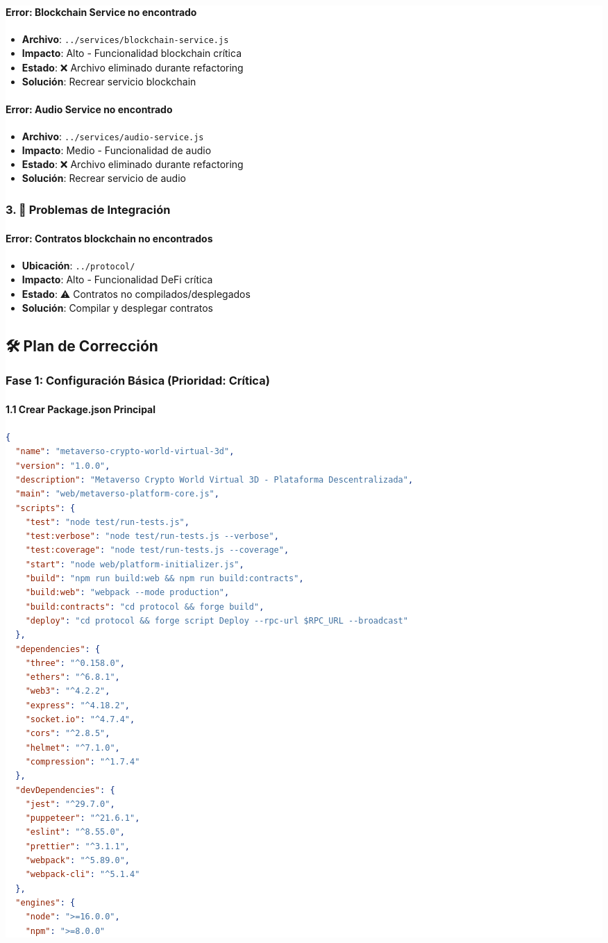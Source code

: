 #### Error: Blockchain Service no encontrado
- **Archivo**: `../services/blockchain-service.js`
- **Impacto**: Alto - Funcionalidad blockchain crítica
- **Estado**: ❌ Archivo eliminado durante refactoring
- **Solución**: Recrear servicio blockchain

#### Error: Audio Service no encontrado
- **Archivo**: `../services/audio-service.js`
- **Impacto**: Medio - Funcionalidad de audio
- **Estado**: ❌ Archivo eliminado durante refactoring
- **Solución**: Recrear servicio de audio

### 3. 🔗 Problemas de Integración

#### Error: Contratos blockchain no encontrados
- **Ubicación**: `../protocol/`
- **Impacto**: Alto - Funcionalidad DeFi crítica
- **Estado**: ⚠️ Contratos no compilados/desplegados
- **Solución**: Compilar y desplegar contratos

## 🛠️ Plan de Corrección

### Fase 1: Configuración Básica (Prioridad: Crítica)

#### 1.1 Crear Package.json Principal
```json
{
  "name": "metaverso-crypto-world-virtual-3d",
  "version": "1.0.0",
  "description": "Metaverso Crypto World Virtual 3D - Plataforma Descentralizada",
  "main": "web/metaverso-platform-core.js",
  "scripts": {
    "test": "node test/run-tests.js",
    "test:verbose": "node test/run-tests.js --verbose",
    "test:coverage": "node test/run-tests.js --coverage",
    "start": "node web/platform-initializer.js",
    "build": "npm run build:web && npm run build:contracts",
    "build:web": "webpack --mode production",
    "build:contracts": "cd protocol && forge build",
    "deploy": "cd protocol && forge script Deploy --rpc-url $RPC_URL --broadcast"
  },
  "dependencies": {
    "three": "^0.158.0",
    "ethers": "^6.8.1",
    "web3": "^4.2.2",
    "express": "^4.18.2",
    "socket.io": "^4.7.4",
    "cors": "^2.8.5",
    "helmet": "^7.1.0",
    "compression": "^1.7.4"
  },
  "devDependencies": {
    "jest": "^29.7.0",
    "puppeteer": "^21.6.1",
    "eslint": "^8.55.0",
    "prettier": "^3.1.1",
    "webpack": "^5.89.0",
    "webpack-cli": "^5.1.4"
  },
  "engines": {
    "node": ">=16.0.0",
    "npm": ">=8.0.0"
```